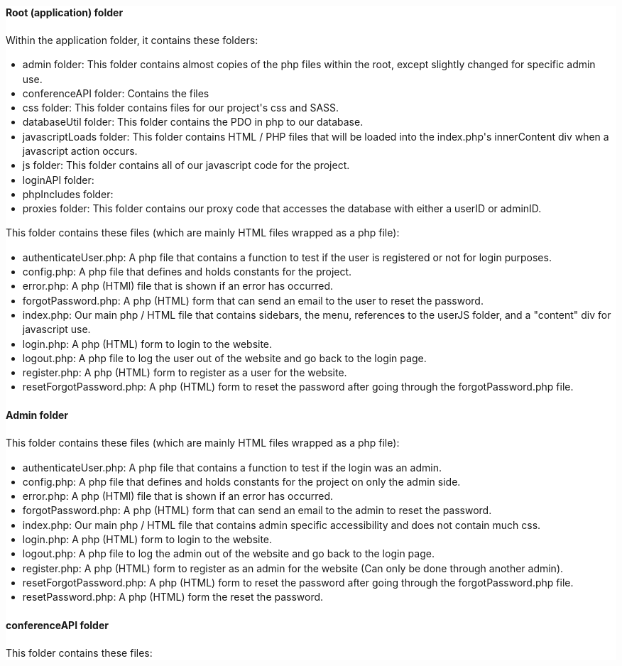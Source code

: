 #### Root (application) folder

Within the application folder, it contains these folders:

* admin folder: This folder contains almost copies of the php files within the root, except slightly changed for specific admin use.
* conferenceAPI folder: Contains the files
* css folder: This folder contains files for our project's css and SASS.
* databaseUtil folder: This folder contains the PDO in php to our database.
* javascriptLoads folder: This folder contains HTML / PHP files that will be loaded into the index.php's innerContent div when a javascript action occurs.
* js folder: This folder contains all of our javascript code for the project.
* loginAPI folder:
* phpIncludes folder: 
* proxies folder: This folder contains our proxy code that accesses the database with either a userID or adminID.

This folder contains these files (which are mainly HTML files wrapped as a php file):

* authenticateUser.php: A php file that contains a function to test if the user is registered or not for login purposes.
* config.php: A php file that defines and holds constants for the project.
* error.php: A php (HTMl) file that is shown if an error has occurred.
* forgotPassword.php: A php (HTML) form that can send an email to the user to reset the password.
* index.php: Our main php / HTML file that contains sidebars, the menu, references to the userJS folder, and a "content" div for javascript use.
* login.php: A php (HTML) form to login to the website.
* logout.php: A php file to log the user out of the website and go back to the login page.
* register.php: A php (HTML) form to register as a user for the website.
* resetForgotPassword.php: A php (HTML) form to reset the password after going through the forgotPassword.php file.


#### Admin folder

This folder contains these files (which are mainly HTML files wrapped as a php file): 

* authenticateUser.php: A php file that contains a function to test if the login was an admin.
* config.php: A php file that defines and holds constants for the project on only the admin side.
* error.php: A php (HTMl) file that is shown if an error has occurred.
* forgotPassword.php: A php (HTML) form that can send an email to the admin to reset the password.
* index.php: Our main php / HTML file that contains admin specific accessibility and does not contain much css.
* login.php: A php (HTML) form to login to the website.
* logout.php: A php file to log the admin out of the website and go back to the login page.
* register.php: A php (HTML) form to register as an admin for the website (Can only be done through another admin).
* resetForgotPassword.php: A php (HTML) form to reset the password after going through the forgotPassword.php file.
* resetPassword.php: A php (HTML) form the reset the password.


#### conferenceAPI folder

This folder contains these files:
